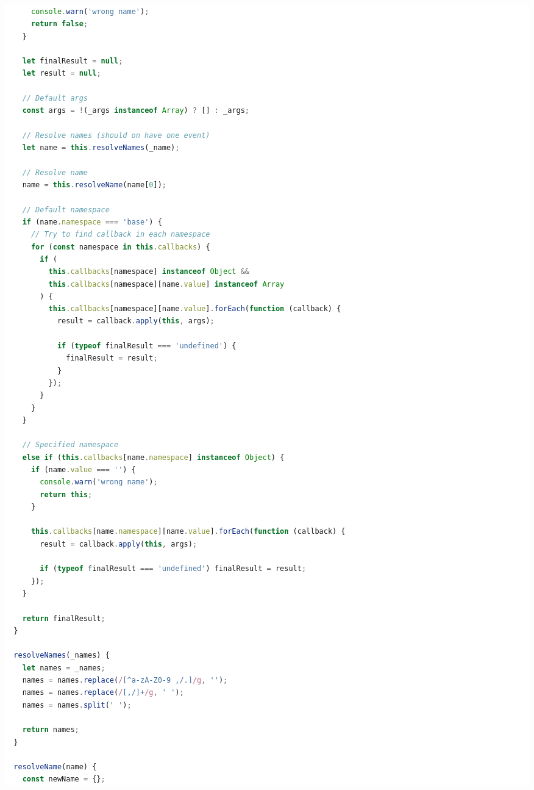```js
      console.warn('wrong name');
      return false;
    }

    let finalResult = null;
    let result = null;

    // Default args
    const args = !(_args instanceof Array) ? [] : _args;

    // Resolve names (should on have one event)
    let name = this.resolveNames(_name);

    // Resolve name
    name = this.resolveName(name[0]);

    // Default namespace
    if (name.namespace === 'base') {
      // Try to find callback in each namespace
      for (const namespace in this.callbacks) {
        if (
          this.callbacks[namespace] instanceof Object &&
          this.callbacks[namespace][name.value] instanceof Array
        ) {
          this.callbacks[namespace][name.value].forEach(function (callback) {
            result = callback.apply(this, args);

            if (typeof finalResult === 'undefined') {
              finalResult = result;
            }
          });
        }
      }
    }

    // Specified namespace
    else if (this.callbacks[name.namespace] instanceof Object) {
      if (name.value === '') {
        console.warn('wrong name');
        return this;
      }

      this.callbacks[name.namespace][name.value].forEach(function (callback) {
        result = callback.apply(this, args);

        if (typeof finalResult === 'undefined') finalResult = result;
      });
    }

    return finalResult;
  }

  resolveNames(_names) {
    let names = _names;
    names = names.replace(/[^a-zA-Z0-9 ,/.]/g, '');
    names = names.replace(/[,/]+/g, ' ');
    names = names.split(' ');

    return names;
  }

  resolveName(name) {
    const newName = {};
```
